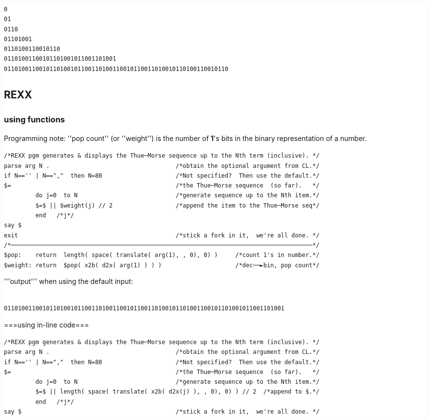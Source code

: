 ```txt
0
01
0110
01101001
0110100110010110
01101001100101101001011001101001
0110100110010110100101100110100110010110011010010110100110010110
```



## REXX


### using functions

Programming note:   ''pop count''   (or   ''weight'')   is the number of   <b>1</b>'s   bits in the binary representation of a number.

```rexx
/*REXX pgm generates & displays the Thue─Morse sequence up to the Nth term (inclusive). */
parse arg N .                                    /*obtain the optional argument from CL.*/
if N=='' | N==","  then N=80                     /*Not specified?  Then use the default.*/
$=                                               /*the Thue─Morse sequence  (so far).   */
         do j=0  to N                            /*generate sequence up to the Nth item.*/
         $=$ || $weight(j) // 2                  /*append the item to the Thue─Morse seq*/
         end   /*j*/
say $
exit                                             /*stick a fork in it,  we're all done. */
/*──────────────────────────────────────────────────────────────────────────────────────*/
$pop:    return  length( space( translate( arg(1), , 0), 0) )     /*count 1's in number.*/
$weight: return  $pop( x2b( d2x( arg(1) ) ) )                     /*dec──►bin, pop count*/
```

'''output'''   when using the default input:

```txt

01101001100101101001011001101001100101100110100101101001100101101001011001101001

```


===using in-line code===

```rexx
/*REXX pgm generates & displays the Thue─Morse sequence up to the Nth term (inclusive). */
parse arg N .                                    /*obtain the optional argument from CL.*/
if N=='' | N==","  then N=80                     /*Not specified?  Then use the default.*/
$=                                               /*the Thue─Morse sequence  (so far).   */
         do j=0  to N                            /*generate sequence up to the Nth item.*/
         $=$ || length( space( translate( x2b( d2x(j) ), , 0), 0) ) // 2  /*append to $.*/
         end   /*j*/
say $                                            /*stick a fork in it,  we're all done. */
```
